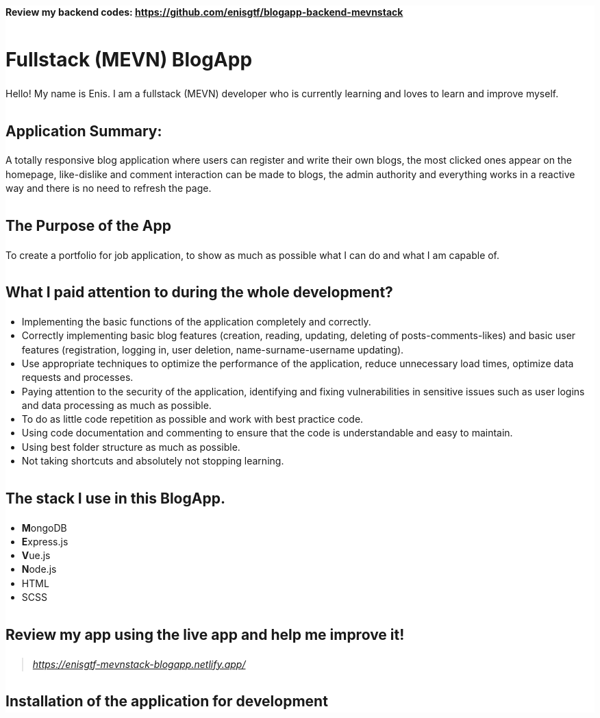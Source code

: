 #### Review my backend codes: https://github.com/enisgtf/blogapp-backend-mevnstack
# Fullstack (MEVN) BlogApp
Hello! My name is Enis. I am a fullstack (MEVN) developer who is currently learning and loves to learn and improve myself.

## Application Summary:
A totally responsive blog application where users can register and write their own blogs, the most clicked ones appear on the homepage, like-dislike and comment interaction can be made to blogs, the admin authority and everything works in a reactive way and there is no need to refresh the page.



## The Purpose of the App
To create a portfolio for job application, to show as much as possible what I can do and what I am capable of.

##  What I paid attention to during the whole development?

 - Implementing the basic functions of the application completely and correctly.
 - Correctly implementing basic blog features (creation, reading, updating, deleting of posts-comments-likes) and basic user features (registration, logging in, user deletion, name-surname-username updating).
 - Use appropriate techniques to optimize the performance of the application, reduce unnecessary load times, optimize data requests and processes.
 - Paying attention to the security of the application, identifying and fixing vulnerabilities in sensitive issues such as user logins and data processing as much as possible.
 - To do as little code repetition as possible and work with best practice code.
 - Using code documentation and commenting to ensure that the code is understandable and easy to maintain.
 - Using best folder structure as much as possible.
 - Not taking shortcuts and absolutely not stopping learning.


## The stack I use in this BlogApp.

 - **M**ongoDB
 - **E**xpress.js
 -  **V**ue.js
 - **N**ode.js
 - HTML
 - SCSS

## Review my app using the live app and help me improve it!

> *https://enisgtf-mevnstack-blogapp.netlify.app/*


## Installation of the application for development
